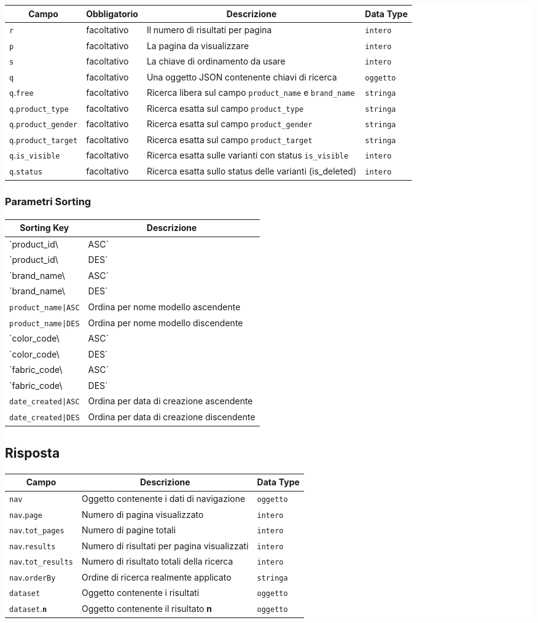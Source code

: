 | Campo                | Obbligatorio | Descrizione                                             | Data Type      |
|----------------------|--------------|---------------------------------------------------------|----------------|
| `r`                  | facoltativo  | Il numero di risultati per pagina                       | `intero`       |
| `p`                  | facoltativo  | La pagina da visualizzare                               | `intero`       |
| `s`                  | facoltativo  | La chiave di ordinamento da usare                       | `intero`       |
| `q`                  | facoltativo  | Una oggetto JSON contenente chiavi di ricerca           | `oggetto`      |
| `q`.`free`           | facoltativo  | Ricerca libera sul campo `product_name` e `brand_name`  | `stringa`      |
| `q`.`product_type`   | facoltativo  | Ricerca esatta sul campo `product_type`                 | `stringa`      |
| `q`.`product_gender` | facoltativo  | Ricerca esatta sul campo `product_gender`               | `stringa`      |
| `q`.`product_target` | facoltativo  | Ricerca esatta sul campo `product_target`               | `stringa`      |
| `q`.`is_visible`     | facoltativo  | Ricerca esatta sulle varianti con status `is_visible`   | `intero`       |
| `q`.`status`         | facoltativo  | Ricerca esatta sullo status delle varianti (is_deleted) | `intero`       |


### Parametri Sorting

| Sorting Key           | Descrizione                                    |
|-----------------------|------------------------------------------------|
| `product_id\  |ASC`   | Ordina per codice variante modello ascendente  |
| `product_id\  |DES`   | Ordina per codice variante modello discendente |
| `brand_name\  |ASC`   | Ordina per nome brand ascendente               |
| `brand_name\  |DES`   | Ordina per nome brand discendente              |
| `product_name\|ASC`   | Ordina per nome modello ascendente             |
| `product_name\|DES`   | Ordina per nome modello discendente            |
| `color_code\  |ASC`   | Ordina per codice colore ascendente            |
| `color_code\  |DES`   | Ordina per codice colore discendente           |
| `fabric_code\ |ASC`   | Ordina per codice colore ascendente            |
| `fabric_code\ |DES`   | Ordina per codice colore discendente           |
| `date_created\|ASC`   | Ordina per data di creazione ascendente        |
| `date_created\|DES`   | Ordina per data di creazione discendente       |

## Risposta

| Campo               | Descrizione                                 | Data Type      |
|---------------------|---------------------------------------------|----------------|
| `nav`               | Oggetto contenente i dati di navigazione    | `oggetto`      |
| `nav`.`page`        | Numero di pagina visualizzato               | `intero`       |
| `nav`.`tot_pages`   | Numero di pagine totali                     | `intero`       |
| `nav`.`results`     | Numero di risultati per pagina visualizzati | `intero`       |
| `nav`.`tot_results` | Numero di risultato totali della ricerca    | `intero`       |
| `nav`.`orderBy`     | Ordine di ricerca realmente applicato       | `stringa`      |
| `dataset`           | Oggetto contenente i risultati              | `oggetto`      |
| `dataset`.**`n`**   | Oggetto contenente il risultato **n**       | `oggetto`      |
